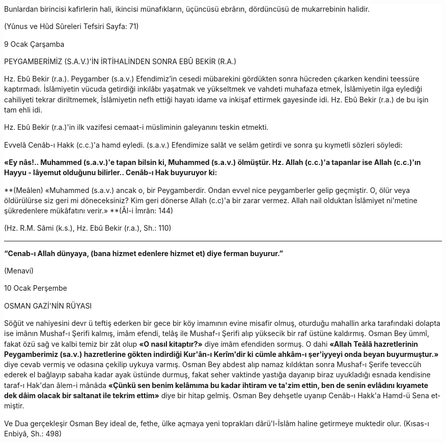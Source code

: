 Bunlardan birincisi kafirlerin hali, ikincisi münafıkların, üçüncüsü ebrârın,
dördüncüsü de mukarrebinin halidir.

(Yûnus ve Hûd Sûreleri Tefsiri Sayfa: 71)

9 Ocak Çarşamba

PEYGAMBERİMİZ (S.A.V.)'İN İRTİHALİNDEN SONRA EBÛ BEKİR (R.A.)

Hz. Ebû Bekir (r.a.). Peygamber (s.a.v.) Efendimiz’in cesedi mübarekini
gördükten sonra hücreden çıkarken kendini teessüre kaptırmadı. İslâmiyetin
vücuda getirdiği inkılâbı yaşatmak ve yükseltmek ve vahdeti muhafaza etmek,
İs­lâmiyetin ilga eylediği cahiliyeti tekrar diriltmemek, İslâmiyetin nefh
ettiği hayatı idame va in­kişaf ettirmek gayesinde idi. Hz. Ebû Bekir (r.a.)
de bu işin tam ehli idi.

Hz. Ebû Bekir (r.a.)'in ilk vazifesi cemaat-i müsliminin galeyanını teskin
etmekti.

Evvelâ Cenâb-ı Hakk (c.c.)'a hamd eyledi. (s.a.v.) Efendimize salât ve selâm
getirdi ve son­ra şu kıymetli sözleri söyledi:

**«Ey nâs!.. Muhammed (s.a.v.)'e tapan bilsin ki, Muhammed (s.a.v.) ölmüştür. Hz. Allah (c.c.)'a tapanlar ise Allah (c.c.)'ın Hayyu - lâyemut olduğunu bilirler.. Cenâb-ı Hak buyuruyor ki:**

**(Meâlen) «Muhammed (s.a.v.) ancak o, bir Peygamberdir. Ondan evvel nice peygamberler gelip geçmiştir. O, ölür veya öldürülürse siz ge­ri mi döneceksiniz? Kim geri dönerse Allah (c.c)'a bir zarar vermez. Allah nail olduktan İslâmi­yet ni'metine şükredenlere mükâfatını verir.» **(Âl-i İmrân: 144)

(Hz. R.M. Sâmi (k.s.), Hz. Ebû Bekir (r.a.), Sh.: 110)

***

**“Cenab-ı Allah dünyaya, (bana hizmet eden­lere hizmet et) diye ferman buyurur.”**

(Menavi)

10 Ocak Perşembe

OSMAN GAZİ'NİN RÜYASI

Söğüt ve nahiyesini devr ü teftiş ederken bir gece bir köy imamının evine
misafir olmuş, oturduğu mahallin arka tarafındaki dolapta ise imânın Mushaf-ı
Şerifi kalmış, imâm efendi, telâş ile Mushaf-ı Şerifi alıp yüksecik bir raf
üstüne kaldırmış. Osman Bey ümmî, fakat özü sağ ve kalbi temiz bir zât olup
**«O nasıl kitap­tır?»** diye imâm efendiden sormuş. O dahi **«Al­lah Teâlâ
hazretlerinin Peygamberimiz (sa.v.) hazretlerine gökten indirdiği Kur'ân-ı
Kerîm'dir ki cümle ahkâm-ı şer'iyyeyi onda beyan buyur­muştur.»** diye cevab
vermiş ve odasına çekilip uykuya varmış. Osman Bey abdest alıp namaz kıldıktan
sonra Mushaf-ı Şerife teveccüh ederek el bağlayıp sabaha kadar ayak üstünde
durmuş, fakat seher vaktinde yastığa dayanıp biraz uyukladığı esnada kendisine
taraf-ı Hak'dan âlem-i mânâda **«Çünkü sen benim kelâmıma bu kadar ihtiram ve
ta'zim ettin, ben de senin evlâdını kıyamete dek dâim olacak bir saltanat ile
tekrim ettim»** diye bir hitap gelmiş. Osman Bey deh­şetle uyanıp Cenâb-ı
Hakk'a Hamd-ü Sena et­miştir.

Ve Dua gerçekleşir Osman Bey ideal de, fet­he, ülke açmaya yeni toprakları
dârü'l-İslâm haline getirmeye muktedir olur. (Kısas-ı Enbiyâ, Sh.: 498)
